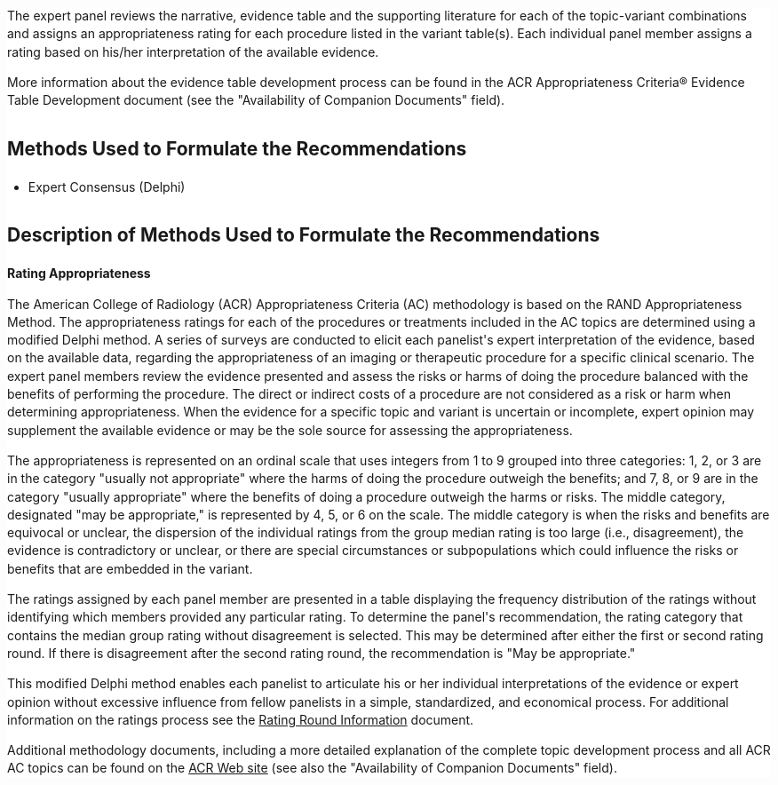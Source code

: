 The expert panel reviews the narrative, evidence table and the supporting literature for each of the topic-variant combinations and assigns an appropriateness rating for each procedure listed in the variant table(s). Each individual panel member assigns a rating based on his/her interpretation of the available evidence.

More information about the evidence table development process can be found in the ACR Appropriateness Criteria® Evidence Table Development document (see the "Availability of Companion Documents" field).

## Methods Used to Formulate the Recommendations

- Expert Consensus (Delphi)

## Description of Methods Used to Formulate the Recommendations



 **Rating Appropriateness**

The American College of Radiology (ACR) Appropriateness Criteria (AC) methodology is based on the RAND Appropriateness Method. The appropriateness ratings for each of the procedures or treatments included in the AC topics are determined using a modified Delphi method. A series of surveys are conducted to elicit each panelist's expert interpretation of the evidence, based on the available data, regarding the appropriateness of an imaging or therapeutic procedure for a specific clinical scenario. The expert panel members review the evidence presented and assess the risks or harms of doing the procedure balanced with the benefits of performing the procedure. The direct or indirect costs of a procedure are not considered as a risk or harm when determining appropriateness. When the evidence for a specific topic and variant is uncertain or incomplete, expert opinion may supplement the available evidence or may be the sole source for assessing the appropriateness.

The appropriateness is represented on an ordinal scale that uses integers from 1 to 9 grouped into three categories: 1, 2, or 3 are in the category "usually not appropriate" where the harms of doing the procedure outweigh the benefits; and 7, 8, or 9 are in the category "usually appropriate" where the benefits of doing a procedure outweigh the harms or risks. The middle category, designated "may be appropriate," is represented by 4, 5, or 6 on the scale. The middle category is when the risks and benefits are equivocal or unclear, the dispersion of the individual ratings from the group median rating is too large (i.e., disagreement), the evidence is contradictory or unclear, or there are special circumstances or subpopulations which could influence the risks or benefits that are embedded in the variant.

The ratings assigned by each panel member are presented in a table displaying the frequency distribution of the ratings without identifying which members provided any particular rating. To determine the panel's recommendation, the rating category that contains the median group rating without disagreement is selected. This may be determined after either the first or second rating round. If there is disagreement after the second rating round, the recommendation is "May be appropriate."

This modified Delphi method enables each panelist to articulate his or her individual interpretations of the evidence or expert opinion without excessive influence from fellow panelists in a simple, standardized, and economical process. For additional information on the ratings process see the [Rating Round Information](http://www.acr.org/~/media/ACR/Documents/AppCriteria/RatingRoundInfo.pdf "ACR Web site") document.

Additional methodology documents, including a more detailed explanation of the complete topic development process and all ACR AC topics can be found on the [ACR Web site](https://www.acr.org/Quality-Safety/Appropriateness-Criteria) (see also the "Availability of Companion Documents" field).
